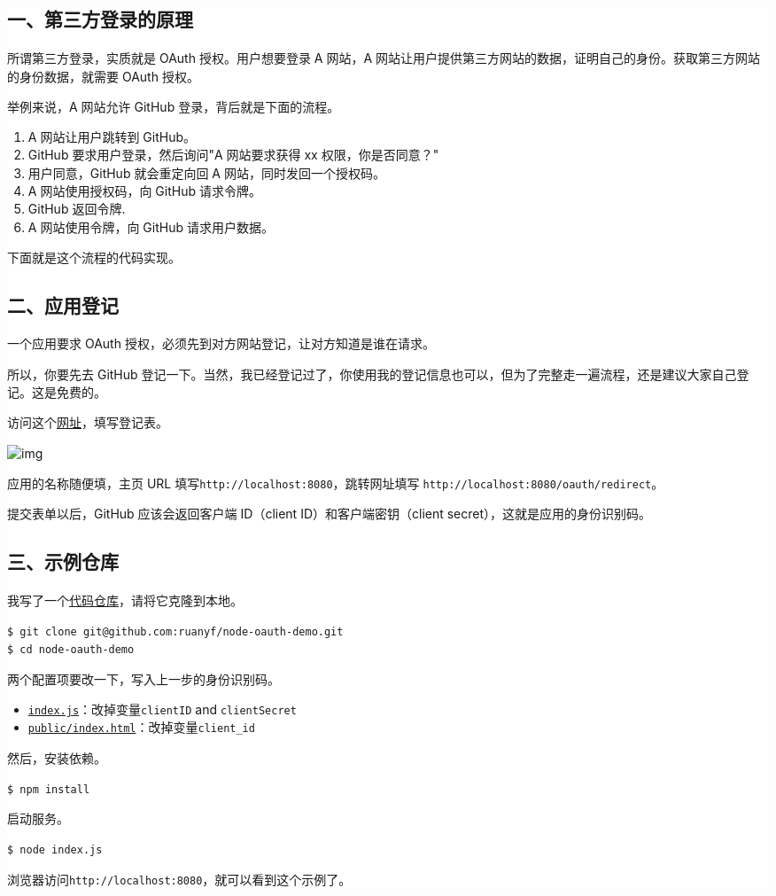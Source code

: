 ## 一、第三方登录的原理

所谓第三方登录，实质就是 OAuth 授权。用户想要登录 A 网站，A 网站让用户提供第三方网站的数据，证明自己的身份。获取第三方网站的身份数据，就需要 OAuth 授权。

举例来说，A 网站允许 GitHub 登录，背后就是下面的流程。

1. A 网站让用户跳转到 GitHub。
2. GitHub 要求用户登录，然后询问"A 网站要求获得 xx 权限，你是否同意？"
3. 用户同意，GitHub 就会重定向回 A 网站，同时发回一个授权码。
4. A 网站使用授权码，向 GitHub 请求令牌。
5. GitHub 返回令牌.
6. A 网站使用令牌，向 GitHub 请求用户数据。

下面就是这个流程的代码实现。

## 二、应用登记

一个应用要求 OAuth 授权，必须先到对方网站登记，让对方知道是谁在请求。

所以，你要先去 GitHub 登记一下。当然，我已经登记过了，你使用我的登记信息也可以，但为了完整走一遍流程，还是建议大家自己登记。这是免费的。

访问这个[网址](https://github.com/settings/applications/new)，填写登记表。

![img](https://www.wangbase.com/blogimg/asset/201904/bg2019042102.jpg)

应用的名称随便填，主页 URL 填写`http://localhost:8080`，跳转网址填写 `http://localhost:8080/oauth/redirect`。

提交表单以后，GitHub 应该会返回客户端 ID（client ID）和客户端密钥（client secret），这就是应用的身份识别码。

## 三、示例仓库

我写了一个[代码仓库](https://github.com/ruanyf/node-oauth-demo)，请将它克隆到本地。

```bash
$ git clone git@github.com:ruanyf/node-oauth-demo.git
$ cd node-oauth-demo
```

两个配置项要改一下，写入上一步的身份识别码。

- [`index.js`](https://github.com/ruanyf/node-oauth-demo/blob/master/index.js#L3)：改掉变量`clientID` and `clientSecret`
- [`public/index.html`](https://github.com/ruanyf/node-oauth-demo/blob/master/public/index.html#L16)：改掉变量`client_id`

然后，安装依赖。

```bash
$ npm install
```

启动服务。

```bash
$ node index.js
```

浏览器访问`http://localhost:8080`，就可以看到这个示例了。
